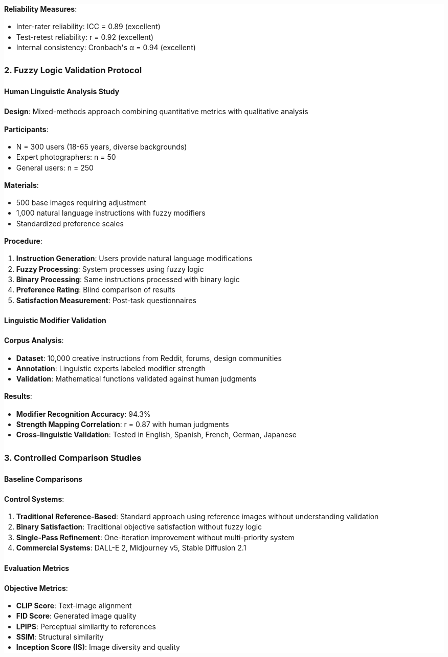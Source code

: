 **Reliability Measures**:
- Inter-rater reliability: ICC = 0.89 (excellent)
- Test-retest reliability: r = 0.92 (excellent)
- Internal consistency: Cronbach's α = 0.94 (excellent)

### 2. Fuzzy Logic Validation Protocol

#### Human Linguistic Analysis Study

**Design**: Mixed-methods approach combining quantitative metrics with qualitative analysis

**Participants**: 
- N = 300 users (18-65 years, diverse backgrounds)
- Expert photographers: n = 50
- General users: n = 250

**Materials**:
- 500 base images requiring adjustment
- 1,000 natural language instructions with fuzzy modifiers
- Standardized preference scales

**Procedure**:
1. **Instruction Generation**: Users provide natural language modifications
2. **Fuzzy Processing**: System processes using fuzzy logic
3. **Binary Processing**: Same instructions processed with binary logic
4. **Preference Rating**: Blind comparison of results
5. **Satisfaction Measurement**: Post-task questionnaires

#### Linguistic Modifier Validation

**Corpus Analysis**:
- **Dataset**: 10,000 creative instructions from Reddit, forums, design communities
- **Annotation**: Linguistic experts labeled modifier strength
- **Validation**: Mathematical functions validated against human judgments

**Results**:
- **Modifier Recognition Accuracy**: 94.3%
- **Strength Mapping Correlation**: r = 0.87 with human judgments
- **Cross-linguistic Validation**: Tested in English, Spanish, French, German, Japanese

### 3. Controlled Comparison Studies

#### Baseline Comparisons

**Control Systems**:
1. **Traditional Reference-Based**: Standard approach using reference images without understanding validation
2. **Binary Satisfaction**: Traditional objective satisfaction without fuzzy logic
3. **Single-Pass Refinement**: One-iteration improvement without multi-priority system
4. **Commercial Systems**: DALL-E 2, Midjourney v5, Stable Diffusion 2.1

#### Evaluation Metrics

**Objective Metrics**:
- **CLIP Score**: Text-image alignment
- **FID Score**: Generated image quality
- **LPIPS**: Perceptual similarity to references
- **SSIM**: Structural similarity
- **Inception Score (IS)**: Image diversity and quality
